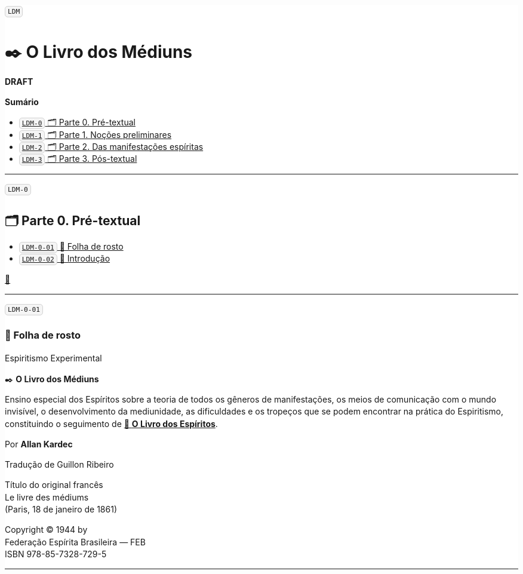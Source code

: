 
<style>
  code {background-color: whitesmoke; border: 1px solid lightgrey; border-radius: 5px; padding: 2px 4px; font-size: 80%;}
  blockquote {font-family: 'Georgia'; font-style: normal; border-left: 2px solid dodgerblue; }
  blockquote > blockquote {border-left: 2px solid grey; font-family: "Noto Sans", "Helvetica Neue", Helvetica, Arial, sans-serif; font-size: 90% }
  code > a:hover {font-style: normal; font-weight: normal;}
  .bible {border-left: 2px solid brown;}
</style>

<script src="https://hypothes.is/embed.js" async></script>

<a name="LDM"><code>LDM</code></a>

<h1>✒️ <b>O Livro dos Médiuns</b></h1>

**DRAFT**

**Sumário**

- [`LDM-0` 🗂️ Parte 0. Pré-textual](#LDM-0)
- [`LDM-1` 🗂️ Parte 1. Noções preliminares](#LDM-1)
- [`LDM-2` 🗂️ Parte 2. Das manifestações espíritas](#LDM-2)
- [`LDM-3` 🗂️ Parte 3. Pós-textual](#LDM-3)

---

<a name="LDM-0"><code>LDM-0</code></a>

<h2>🗂️ Parte 0. Pré-textual</h2>

- [`LDM-0-01` 📃 Folha de rosto](#LDM-0-01)
- [`LDM-0-02` 📃 Introdução](#LDM-0-02)

<a href="#LDM">🔼</a>

---

<a name="LDM-0-01"><code>LDM-0-01</code></a>

<h3>📃 Folha de rosto</h3>

Espiritismo Experimental

✒️ **O Livro dos Médiuns**

Ensino especial dos Espíritos sobre a teoria de todos os gêneros de manifestações, os meios de comunicação com o mundo invisível, o desenvolvimento da mediunidade, as dificuldades e os tropeços que se podem encontrar na prática do Espiritismo, constituindo o seguimento de [👻 **O Livro dos Espíritos**](https://github.com/sergioSHKLR/LDE/blob/main/releases/LDE-2023-07-09.md).

Por **Allan Kardec**

Tradução de Guillon Ribeiro

Título do original francês<br />
Le livre des médiums<br />
(Paris, 18 de janeiro de 1861)

Copyright © 1944 by<br />
Federação Espírita Brasileira — FEB<br />
ISBN 978-85-7328-729-5

---